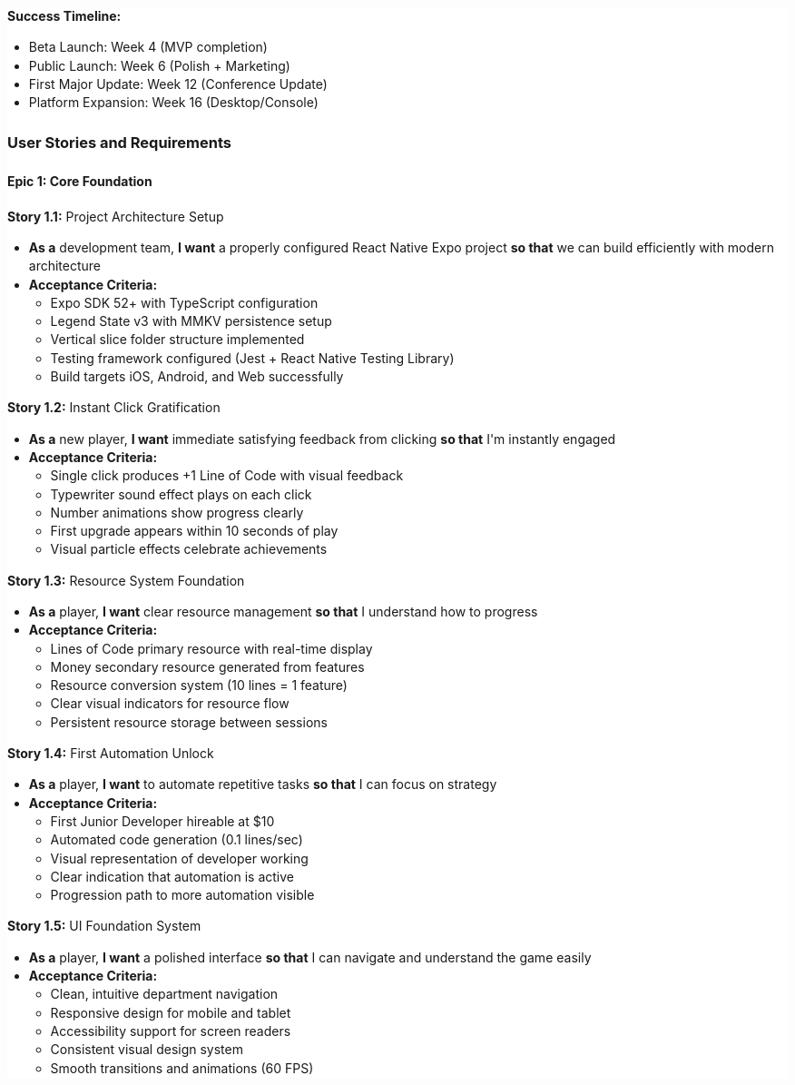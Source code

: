 **Success Timeline:**
- Beta Launch: Week 4 (MVP completion)
- Public Launch: Week 6 (Polish + Marketing)
- First Major Update: Week 12 (Conference Update)
- Platform Expansion: Week 16 (Desktop/Console)

### User Stories and Requirements

#### Epic 1: Core Foundation
**Story 1.1:** Project Architecture Setup
- **As a** development team, **I want** a properly configured React Native Expo project **so that** we can build efficiently with modern architecture
- **Acceptance Criteria:**
  - Expo SDK 52+ with TypeScript configuration
  - Legend State v3 with MMKV persistence setup
  - Vertical slice folder structure implemented
  - Testing framework configured (Jest + React Native Testing Library)
  - Build targets iOS, Android, and Web successfully

**Story 1.2:** Instant Click Gratification
- **As a** new player, **I want** immediate satisfying feedback from clicking **so that** I'm instantly engaged
- **Acceptance Criteria:**
  - Single click produces +1 Line of Code with visual feedback
  - Typewriter sound effect plays on each click
  - Number animations show progress clearly
  - First upgrade appears within 10 seconds of play
  - Visual particle effects celebrate achievements

**Story 1.3:** Resource System Foundation
- **As a** player, **I want** clear resource management **so that** I understand how to progress
- **Acceptance Criteria:**
  - Lines of Code primary resource with real-time display
  - Money secondary resource generated from features
  - Resource conversion system (10 lines = 1 feature)
  - Clear visual indicators for resource flow
  - Persistent resource storage between sessions

**Story 1.4:** First Automation Unlock
- **As a** player, **I want** to automate repetitive tasks **so that** I can focus on strategy
- **Acceptance Criteria:**
  - First Junior Developer hireable at $10
  - Automated code generation (0.1 lines/sec)
  - Visual representation of developer working
  - Clear indication that automation is active
  - Progression path to more automation visible

**Story 1.5:** UI Foundation System
- **As a** player, **I want** a polished interface **so that** I can navigate and understand the game easily
- **Acceptance Criteria:**
  - Clean, intuitive department navigation
  - Responsive design for mobile and tablet
  - Accessibility support for screen readers
  - Consistent visual design system
  - Smooth transitions and animations (60 FPS)
